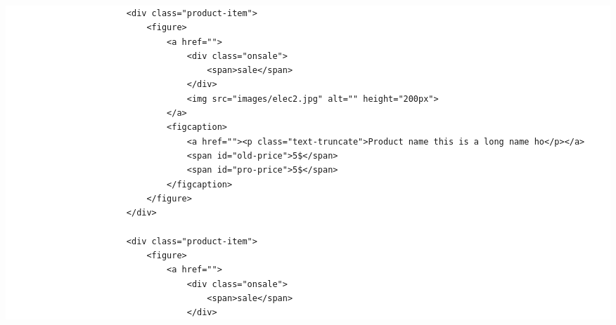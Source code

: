                             <div class="product-item">
                                <figure>
                                    <a href="">
                                        <div class="onsale">
                                            <span>sale</span>
                                        </div>
                                        <img src="images/elec2.jpg" alt="" height="200px">
                                    </a>
                                    <figcaption>
                                        <a href=""><p class="text-truncate">Product name this is a long name ho</p></a>
                                        <span id="old-price">5$</span>
                                        <span id="pro-price">5$</span>
                                    </figcaption>
                                </figure>
                            </div>
                
                            <div class="product-item">
                                <figure>
                                    <a href="">
                                        <div class="onsale">
                                            <span>sale</span>
                                        </div>